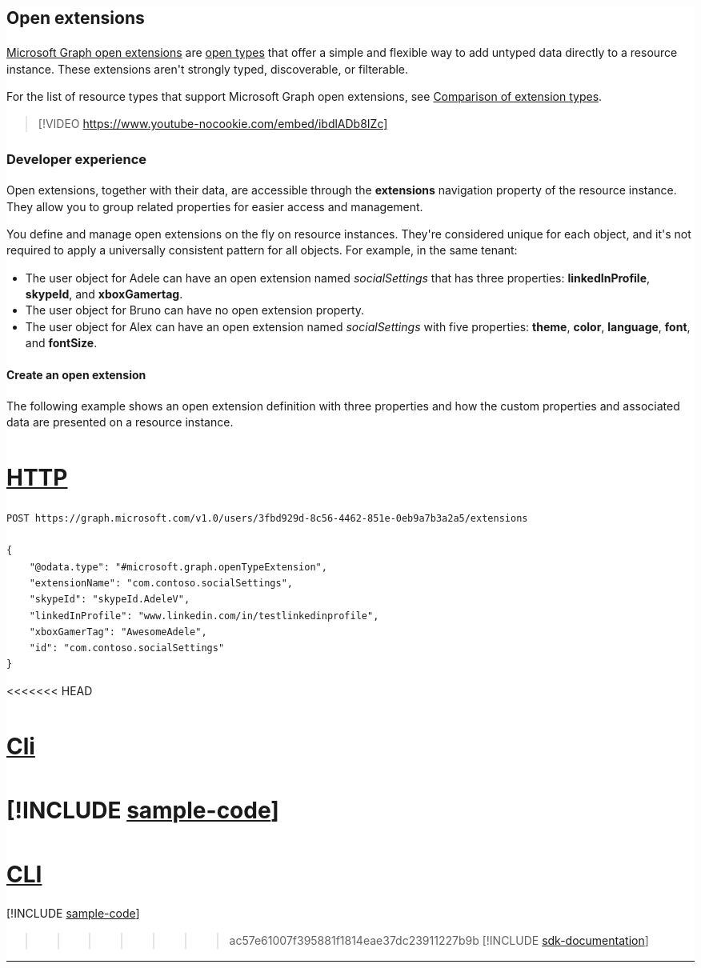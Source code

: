 ## Open extensions

[Microsoft Graph open extensions](/graph/api/resources/opentypeextension) are [open types](https://www.odata.org/getting-started/advanced-tutorial/#openType) that offer a simple and flexible way to add untyped data directly to a resource instance. These extensions aren't strongly typed, discoverable, or filterable.

For the list of resource types that support Microsoft Graph open extensions, see [Comparison of extension types](#comparison-of-extension-types).

> [!VIDEO https://www.youtube-nocookie.com/embed/ibdlADb8IZc]

### Developer experience

Open extensions, together with their data, are accessible through the **extensions** navigation property of the resource instance. They allow you to group related properties for easier access and management.

You define and manage open extensions on the fly on resource instances. They're considered unique for each object, and it's not required to apply a universally consistent pattern for all objects. For example, in the same tenant:

- The user object for Adele can have an open extension named *socialSettings* that has three properties: **linkedInProfile**, **skypeId**, and **xboxGamertag**.
- The user object for Bruno can have no open extension property.
- The user object for Alex can have an open extension named *socialSettings* with five properties: **theme**, **color**, **language**, **font**, and **fontSize**.

#### Create an open extension

The following example shows an open extension definition with three properties and how the custom properties and associated data are presented on a resource instance.

# [HTTP](#tab/http)

```http
POST https://graph.microsoft.com/v1.0/users/3fbd929d-8c56-4462-851e-0eb9a7b3a2a5/extensions

{
    "@odata.type": "#microsoft.graph.openTypeExtension",
    "extensionName": "com.contoso.socialSettings",
    "skypeId": "skypeId.AdeleV",
    "linkedInProfile": "www.linkedin.com/in/testlinkedinprofile",
    "xboxGamerTag": "AwesomeAdele",
    "id": "com.contoso.socialSettings"
}
```

<<<<<<< HEAD
# [Cli](#tab/cli)
[!INCLUDE [sample-code](../includes/snippets/cli/extensibility-overview-openextensions-create-user-cli-snippets.md)]
=======
# [CLI](#tab/cli)
[!INCLUDE [sample-code](../includes/snippets/cli/v1/extensibility-overview-openextensions-create-user-cli-snippets.md)]
>>>>>>> ac57e61007f395881f1814eae37dc23911227b9b
[!INCLUDE [sdk-documentation](../includes/snippets/snippets-sdk-documentation-link.md)]

---

[user]: /graph/api/resources/user
[group]: /graph/api/resources/group
[contact]: /graph/api/resources/contact
[administrativeUnit]: /graph/api/resources/administrativeunit
[application]: /graph/api/resources/application
[device]: /graph/api/resources/device
[event]: /graph/api/resources/event
[message]: /graph/api/resources/message
[organization]: /graph/api/resources/organization
[post]: /graph/api/resources/post
[todoTask]: /graph/api/resources/todotask
[todoTaskList]: /graph/api/resources/todotasklist
[servicePrincipal]: /graph/api/resources/serviceprincipal
[AD connect]: /azure/active-directory/hybrid/whatis-hybrid-identity?context=/azure/active-directory/enterprise-users/context/ugr-context
[ADConnect-YES]: /azure/active-directory/hybrid/how-to-connect-sync-feature-directory-extensions
[dynamic membership rules]: /azure/active-directory/enterprise-users/groups-dynamic-membership
[DynamicMembership-YES]: /azure/active-directory/enterprise-users/groups-dynamic-membership#extension-properties-and-custom-extension-properties
[DirectoryExt-CustomClaims]: /azure/active-directory/develop/active-directory-optional-claims#configuring-directory-extension-optional-claims
[B2CDirectoryExt]: /azure/active-directory-b2c/user-profile-attributes#extension-attributes
[MAPI-named-property]: /office/client-developer/outlook/mapi/mapi-named-properties